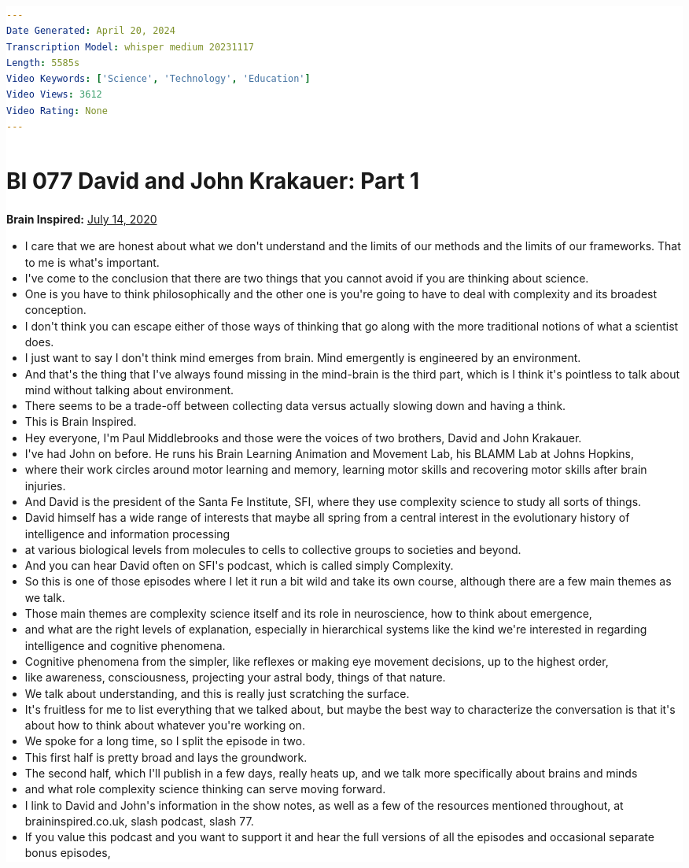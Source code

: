 ```yaml
---
Date Generated: April 20, 2024
Transcription Model: whisper medium 20231117
Length: 5585s
Video Keywords: ['Science', 'Technology', 'Education']
Video Views: 3612
Video Rating: None
---
```


# BI 077 David and John Krakauer: Part 1
**Brain Inspired:** [July 14, 2020](https://www.youtube.com/watch?v=cy7PAo4kCaY)
*  I care that we are honest about what we don't understand and the limits of our methods and the limits of our frameworks. That to me is what's important.
*  I've come to the conclusion that there are two things that you cannot avoid if you are thinking about science.
*  One is you have to think philosophically and the other one is you're going to have to deal with complexity and its broadest conception.
*  I don't think you can escape either of those ways of thinking that go along with the more traditional notions of what a scientist does.
*  I just want to say I don't think mind emerges from brain. Mind emergently is engineered by an environment.
*  And that's the thing that I've always found missing in the mind-brain is the third part, which is I think it's pointless to talk about mind without talking about environment.
*  There seems to be a trade-off between collecting data versus actually slowing down and having a think.
*  This is Brain Inspired.
*  Hey everyone, I'm Paul Middlebrooks and those were the voices of two brothers, David and John Krakauer.
*  I've had John on before. He runs his Brain Learning Animation and Movement Lab, his BLAMM Lab at Johns Hopkins,
*  where their work circles around motor learning and memory, learning motor skills and recovering motor skills after brain injuries.
*  And David is the president of the Santa Fe Institute, SFI, where they use complexity science to study all sorts of things.
*  David himself has a wide range of interests that maybe all spring from a central interest in the evolutionary history of intelligence and information processing
*  at various biological levels from molecules to cells to collective groups to societies and beyond.
*  And you can hear David often on SFI's podcast, which is called simply Complexity.
*  So this is one of those episodes where I let it run a bit wild and take its own course, although there are a few main themes as we talk.
*  Those main themes are complexity science itself and its role in neuroscience, how to think about emergence,
*  and what are the right levels of explanation, especially in hierarchical systems like the kind we're interested in regarding intelligence and cognitive phenomena.
*  Cognitive phenomena from the simpler, like reflexes or making eye movement decisions, up to the highest order,
*  like awareness, consciousness, projecting your astral body, things of that nature.
*  We talk about understanding, and this is really just scratching the surface.
*  It's fruitless for me to list everything that we talked about, but maybe the best way to characterize the conversation is that it's about how to think about whatever you're working on.
*  We spoke for a long time, so I split the episode in two.
*  This first half is pretty broad and lays the groundwork.
*  The second half, which I'll publish in a few days, really heats up, and we talk more specifically about brains and minds
*  and what role complexity science thinking can serve moving forward.
*  I link to David and John's information in the show notes, as well as a few of the resources mentioned throughout, at braininspired.co.uk, slash podcast, slash 77.
*  If you value this podcast and you want to support it and hear the full versions of all the episodes and occasional separate bonus episodes,
